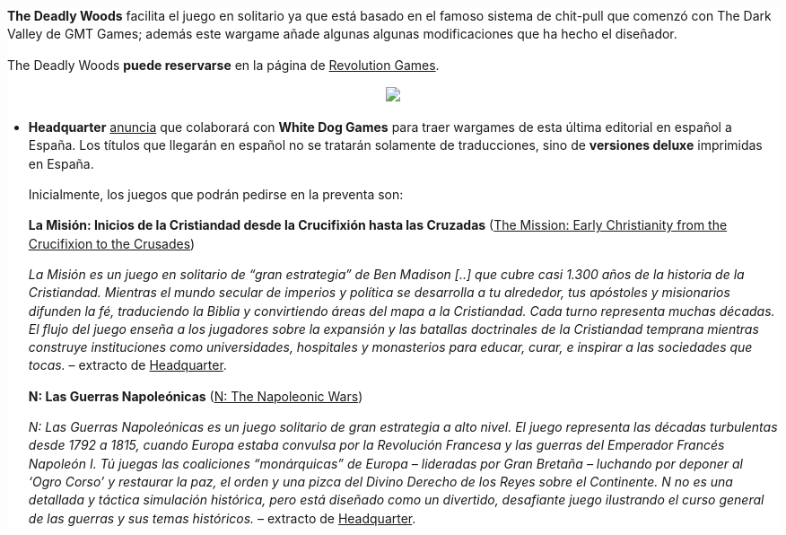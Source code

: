   **The Deadly Woods** facilita el juego en solitario ya que está basado en el 
  famoso sistema de chit-pull que comenzó con The Dark Valley de GMT Games;
  además este wargame añade algunas algunas modificaciones que ha hecho el
  diseñador.
  
  The Deadly Woods **puede reservarse** en la página de [Revolution
  Games](http://www.revolutiongames.us/PreOrders.html).

<p align="center">
<img
src="https://cf.geekdo-images.com/imagepage/img/jrqiRbyu0rCWhMRCD2mML0xQExc=/fit-in/900x600/filters:no_upscale():strip_icc()/pic4579298.png"></p>

* **Headquarter**
  [anuncia](https://www.hqwargames.com/index.php/es/white-dog-games-y-headquarter-publicaran-en-espana/)
  que colaborará con **White Dog Games** para traer wargames de esta última
  editorial en español a España. 
  Los títulos que llegarán en español no se tratarán solamente de traducciones,
  sino de **versiones deluxe** imprimidas en España.
  
  Inicialmente, los juegos que podrán pedirse en la preventa son:
  
  **La Misión: Inicios de la Cristiandad desde la Crucifixión hasta las Cruzadas** ([The Mission:
  Early Christianity from the Crucifixion to the
  Crusades](https://boardgamegeek.com/boardgame/269489/mission-early-christianity-crucifixion-crusades))
  
  *La Misión es un juego en solitario de “gran estrategia” de Ben Madison
  [..] que cubre casi 1.300 años de la historia de la Cristiandad. Mientras el
  mundo secular de imperios y política se desarrolla a tu alrededor, tus
  apóstoles y misionarios difunden la fé, traduciendo la Biblia y convirtiendo
  áreas del mapa a la Cristiandad. Cada turno representa muchas décadas. El
  flujo del juego enseña a los jugadores sobre la expansión y las batallas
  doctrinales de la Cristiandad temprana mientras construye instituciones como
  universidades, hospitales y monasterios para educar, curar, e inspirar a las
  sociedades que tocas.* – extracto de
  [Headquarter](https://www.hqwargames.com/index.php/es/la-mision-inicios-de-la-cristiandad-desde-la-crucifixion-a-las-cruzadas/).
  
  **N: Las Guerras Napoleónicas** ([N: The Napoleonic
  Wars](https://boardgamegeek.com/boardgame/214758/n-napoleonic-wars))
  
  *N: Las Guerras Napoleónicas es un juego solitario de gran estrategia a alto
  nivel. El juego representa las décadas turbulentas desde 1792 a 1815, cuando
  Europa estaba convulsa por la Revolución Francesa y las guerras del Emperador
  Francés Napoleón I.*
  *Tú juegas las coaliciones “monárquicas” de Europa – lideradas por Gran
  Bretaña – luchando por deponer al ‘Ogro Corso’ y restaurar la paz, el orden y
  una pizca del Divino Derecho de los Reyes sobre el Continente.*
   *N no es una detallada y táctica simulación histórica, pero está diseñado
   como un divertido, desafiante juego ilustrando el curso general de las
   guerras y sus temas históricos.* – extracto de [Headquarter](https://www.hqwargames.com/index.php/es/napoleonicwars/). 
  